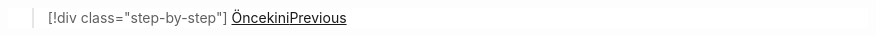 > [!div class="step-by-step"]
> [<span data-ttu-id="937ab-258">Öncekini</span><span class="sxs-lookup"><span data-stu-id="937ab-258">Previous</span></span>](inserting-updating-and-deleting-data-with-the-sqldatasource-vb.md)
